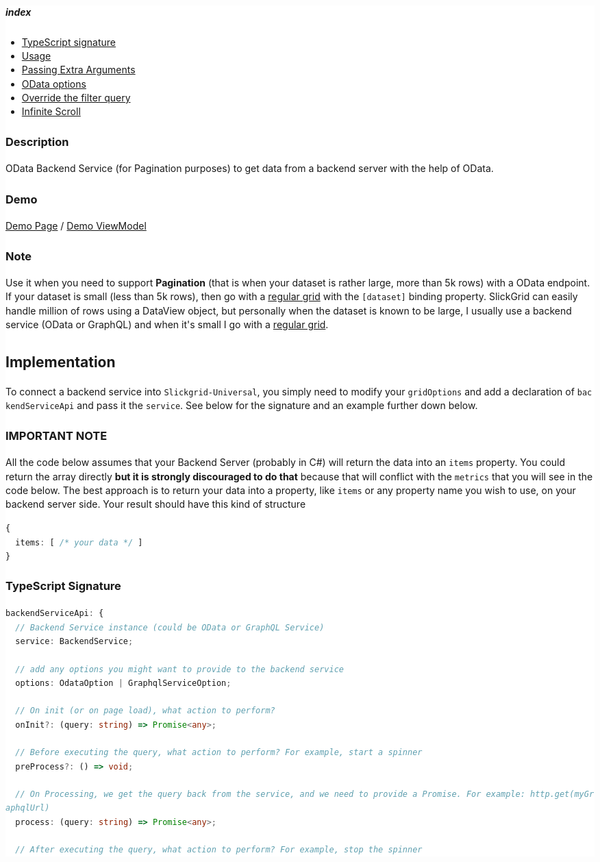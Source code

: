 ##### index
- [TypeScript signature](#typescript-signature)
- [Usage](#grid-definition--call-of-backendserviceapi)
- [Passing Extra Arguments](#passing-extra-arguments-to-the-query)
- [OData options](#odata-options)
- [Override the filter query](#override-the-filter-query)
- [Infinite Scroll](../grid-functionalities/infinite-scroll.md#infinite-scroll-with-backend-services)

### Description
OData Backend Service (for Pagination purposes) to get data from a backend server with the help of OData.

### Demo
[Demo Page](https://ghiscoding.github.io/slickgrid-vue/#/Example5) / [Demo ViewModel](https://github.com/ghiscoding/slickgrid-universal/blob/master/demos/vue/src/components/Example5.vue)

### Note
Use it when you need to support **Pagination** (that is when your dataset is rather large, more than 5k rows) with a OData endpoint. If your dataset is small (less than 5k rows), then go with a [regular grid](https://ghiscoding.github.io/slickgrid-vue/#/Example1) with the `[dataset]` binding property. SlickGrid can easily handle million of rows using a DataView object, but personally when the dataset is known to be large, I usually use a backend service (OData or GraphQL) and when it's small I go with a [regular grid](https://ghiscoding.github.io/slickgrid-vue/#/Example1).

## Implementation
To connect a backend service into `Slickgrid-Universal`, you simply need to modify your `gridOptions` and add a declaration of `backendServiceApi` and pass it the `service`. See below for the signature and an example further down below.

### IMPORTANT NOTE
All the code below assumes that your Backend Server (probably in C#) will return the data into an `items` property. You could return the array directly **but it is strongly discouraged to do that** because that will conflict with the `metrics` that you will see in the code below. The best approach is to return your data into a property, like `items` or any property name you wish to use, on your backend server side. Your result should have this kind of structure
```ts
{
  items: [ /* your data */ ]
}
```

### TypeScript Signature
```typescript
backendServiceApi: {
  // Backend Service instance (could be OData or GraphQL Service)
  service: BackendService;

  // add any options you might want to provide to the backend service
  options: OdataOption | GraphqlServiceOption;

  // On init (or on page load), what action to perform?
  onInit?: (query: string) => Promise<any>;

  // Before executing the query, what action to perform? For example, start a spinner
  preProcess?: () => void;

  // On Processing, we get the query back from the service, and we need to provide a Promise. For example: http.get(myGraphqlUrl)
  process: (query: string) => Promise<any>;

  // After executing the query, what action to perform? For example, stop the spinner
```